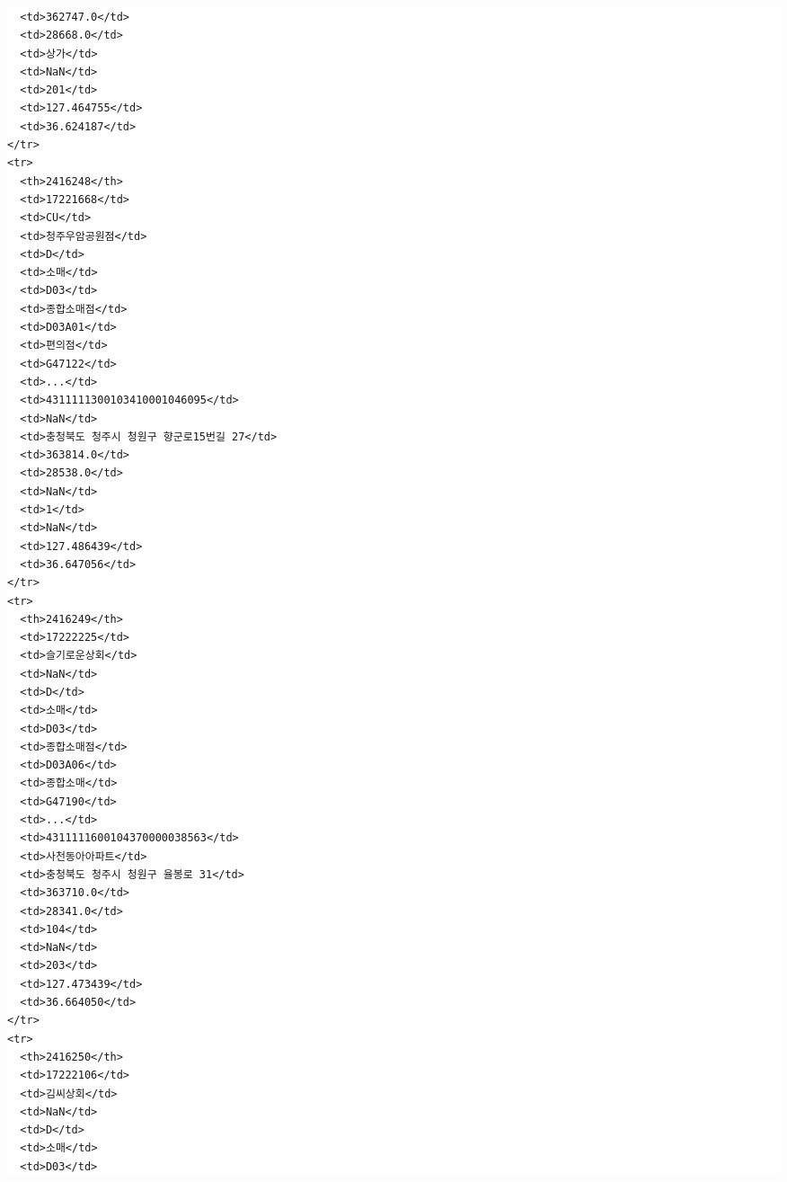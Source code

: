       <td>362747.0</td>
      <td>28668.0</td>
      <td>상가</td>
      <td>NaN</td>
      <td>201</td>
      <td>127.464755</td>
      <td>36.624187</td>
    </tr>
    <tr>
      <th>2416248</th>
      <td>17221668</td>
      <td>CU</td>
      <td>청주우암공원점</td>
      <td>D</td>
      <td>소매</td>
      <td>D03</td>
      <td>종합소매점</td>
      <td>D03A01</td>
      <td>편의점</td>
      <td>G47122</td>
      <td>...</td>
      <td>4311111300103410001046095</td>
      <td>NaN</td>
      <td>충청북도 청주시 청원구 향군로15번길 27</td>
      <td>363814.0</td>
      <td>28538.0</td>
      <td>NaN</td>
      <td>1</td>
      <td>NaN</td>
      <td>127.486439</td>
      <td>36.647056</td>
    </tr>
    <tr>
      <th>2416249</th>
      <td>17222225</td>
      <td>슬기로운상회</td>
      <td>NaN</td>
      <td>D</td>
      <td>소매</td>
      <td>D03</td>
      <td>종합소매점</td>
      <td>D03A06</td>
      <td>종합소매</td>
      <td>G47190</td>
      <td>...</td>
      <td>4311111600104370000038563</td>
      <td>사천동아아파트</td>
      <td>충청북도 청주시 청원구 율봉로 31</td>
      <td>363710.0</td>
      <td>28341.0</td>
      <td>104</td>
      <td>NaN</td>
      <td>203</td>
      <td>127.473439</td>
      <td>36.664050</td>
    </tr>
    <tr>
      <th>2416250</th>
      <td>17222106</td>
      <td>김씨상회</td>
      <td>NaN</td>
      <td>D</td>
      <td>소매</td>
      <td>D03</td>